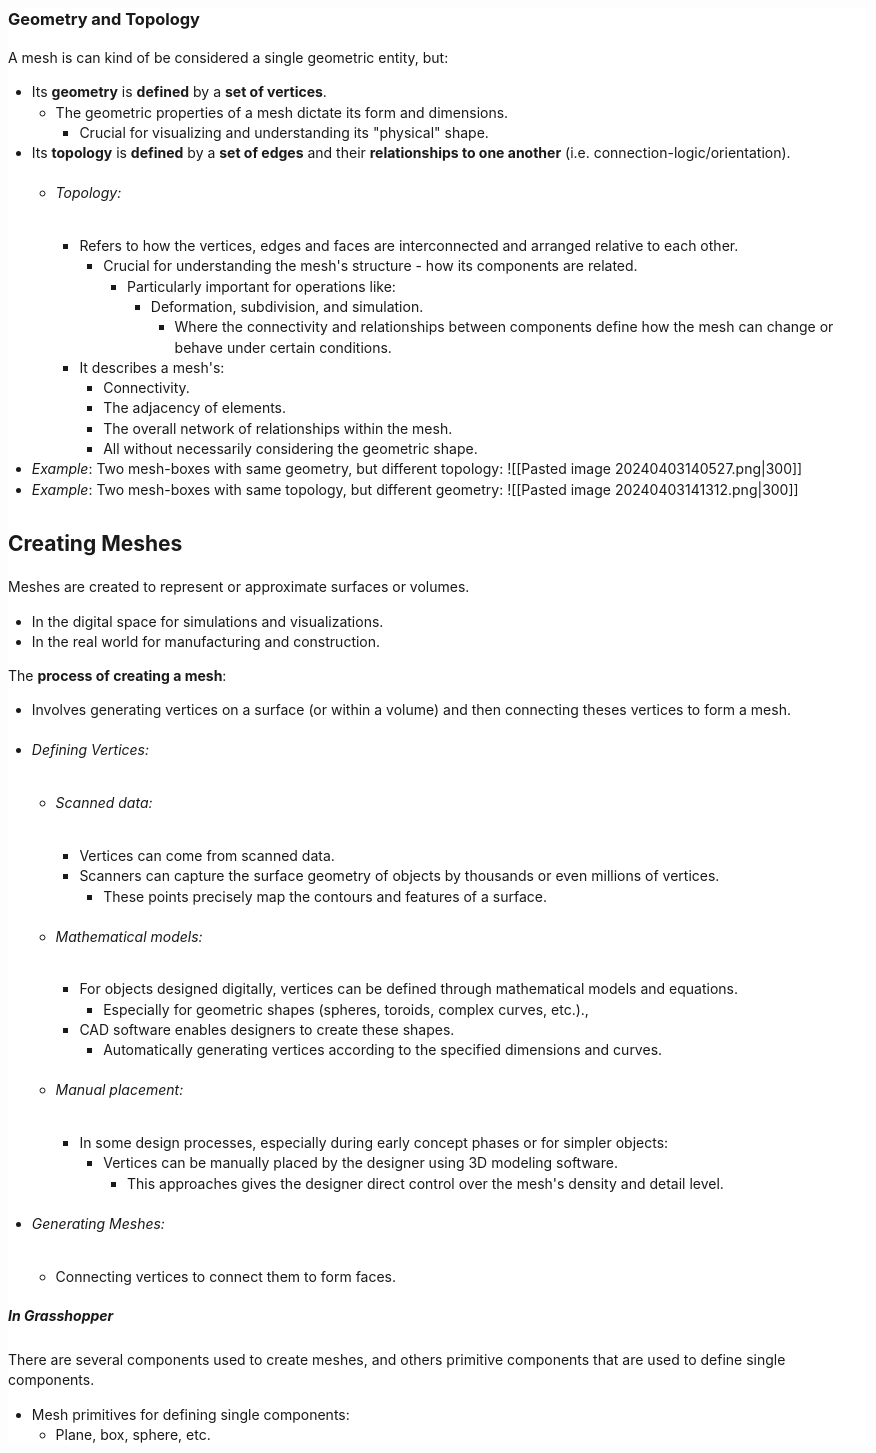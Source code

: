 
### Geometry and Topology
A mesh is can kind of be considered a single geometric entity, but:
- Its **geometry** is **defined** by a **set of vertices**.
	- The geometric properties of a mesh dictate its form and dimensions.
		- Crucial for visualizing and understanding its "physical" shape. 
- Its **topology** is **defined** by a **set of edges** and their **relationships to one another** (i.e. connection-logic/orientation).
	- ###### Topology:
		- Refers to how the vertices, edges and faces are interconnected and arranged relative to each other.
			- Crucial for understanding the mesh's structure - how its components are related.
				- Particularly important for operations like:
					- Deformation, subdivision, and simulation.
						- Where the connectivity and relationships between components define how the mesh can change or behave under certain conditions.
		- It describes a mesh's:
			- Connectivity.
			- The adjacency of elements.
			- The overall network of relationships within the mesh.
			- All without necessarily considering the geometric shape.
- *Example*: Two mesh-boxes with same geometry, but different topology:
	![[Pasted image 20240403140527.png|300]]
- *Example*: Two mesh-boxes with same topology, but different geometry:
	![[Pasted image 20240403141312.png|300]]

## Creating Meshes
Meshes are created to represent or approximate surfaces or volumes.
- In the digital space for simulations and visualizations.
- In the real world for manufacturing and construction.

The **process of creating a mesh**:
- Involves generating vertices on a surface (or within a volume) and then connecting theses vertices to form a mesh.
- ###### Defining Vertices:
	- ###### Scanned data:
		- Vertices can come from scanned data.
		- Scanners can capture the surface geometry of objects by thousands or even millions of vertices.
			- These points precisely map the contours and features of a surface.
	- ###### Mathematical models:
		- For objects designed digitally, vertices can be defined through mathematical models and equations.
			- Especially for geometric shapes (spheres, toroids, complex curves, etc.).,
		- CAD software enables designers to create these shapes.
			- Automatically generating vertices according to the specified dimensions and curves.
	- ###### Manual placement:
		- In some design processes, especially during early concept phases or for simpler objects:
			- Vertices can be manually placed by the designer using 3D modeling software.
				- This approaches gives the designer direct control over the mesh's density and detail level.
- ###### Generating Meshes:
	- Connecting vertices to connect them to form faces. 
##### In Grasshopper
There are several components used to create meshes, and others primitive components that are used to define single components.
- Mesh primitives for defining single components:
	- Plane, box, sphere, etc. 
